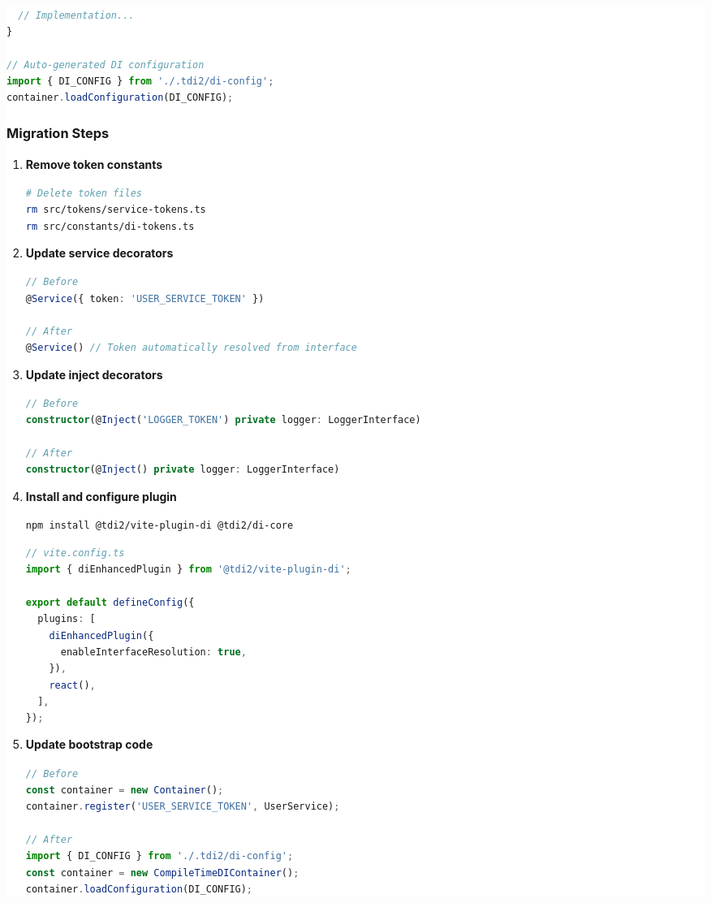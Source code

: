 ```typescript
  // Implementation...
}

// Auto-generated DI configuration
import { DI_CONFIG } from './.tdi2/di-config';
container.loadConfiguration(DI_CONFIG);
```

### Migration Steps

1. **Remove token constants**
   ```bash
   # Delete token files
   rm src/tokens/service-tokens.ts
   rm src/constants/di-tokens.ts
   ```

2. **Update service decorators**
   ```typescript
   // Before
   @Service({ token: 'USER_SERVICE_TOKEN' })
   
   // After  
   @Service() // Token automatically resolved from interface
   ```

3. **Update inject decorators**
   ```typescript
   // Before
   constructor(@Inject('LOGGER_TOKEN') private logger: LoggerInterface)
   
   // After
   constructor(@Inject() private logger: LoggerInterface)
   ```

4. **Install and configure plugin**
   ```bash
   npm install @tdi2/vite-plugin-di @tdi2/di-core
   ```

   ```typescript
   // vite.config.ts
   import { diEnhancedPlugin } from '@tdi2/vite-plugin-di';
   
   export default defineConfig({
     plugins: [
       diEnhancedPlugin({
         enableInterfaceResolution: true,
       }),
       react(),
     ],
   });
   ```

5. **Update bootstrap code**
   ```typescript
   // Before
   const container = new Container();
   container.register('USER_SERVICE_TOKEN', UserService);
   
   // After
   import { DI_CONFIG } from './.tdi2/di-config';
   const container = new CompileTimeDIContainer();
   container.loadConfiguration(DI_CONFIG);
   ```
